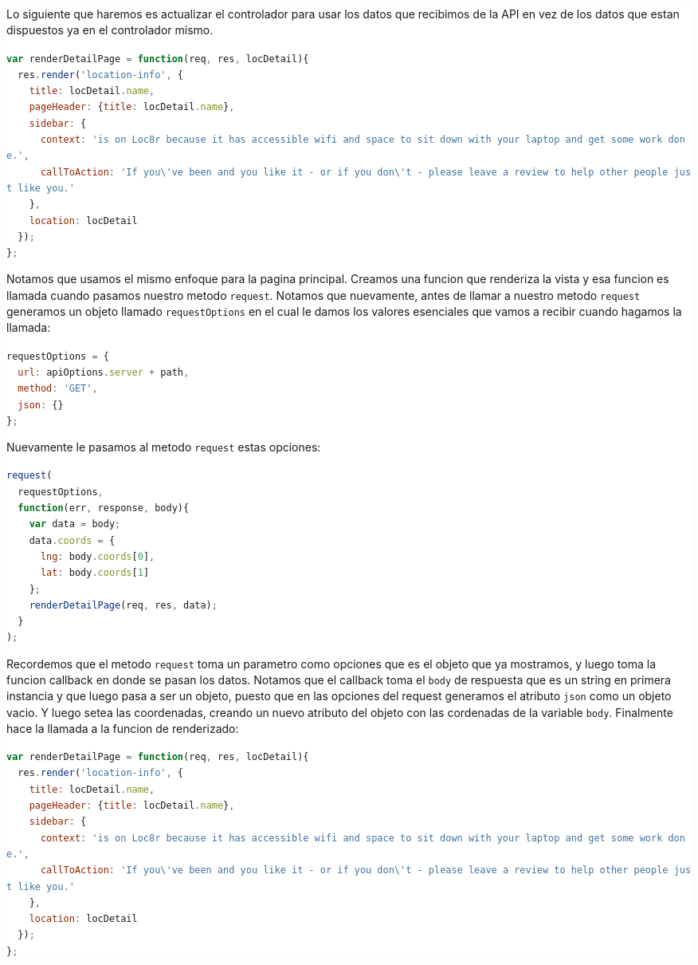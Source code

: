 Lo siguiente que haremos es actualizar el controlador para usar los datos que recibimos de la API en vez de los datos que estan dispuestos ya en el controlador mismo.

```javascript
var renderDetailPage = function(req, res, locDetail){
  res.render('location-info', {
    title: locDetail.name,
    pageHeader: {title: locDetail.name},
    sidebar: {
      context: 'is on Loc8r because it has accessible wifi and space to sit down with your laptop and get some work done.',
      callToAction: 'If you\'ve been and you like it - or if you don\'t - please leave a review to help other people just like you.'
    },
    location: locDetail
  });
};
```

Notamos que usamos el mismo enfoque para la pagina principal. Creamos una funcion que renderiza la vista y esa funcion es llamada cuando pasamos nuestro metodo `request`. Notamos que nuevamente, antes de llamar a nuestro metodo `request` generamos un objeto llamado `requestOptions` en el cual le damos los valores esenciales que vamos a recibir cuando hagamos la llamada:

```javascript
requestOptions = {
  url: apiOptions.server + path,
  method: 'GET',
  json: {}
};
```
Nuevamente le pasamos al metodo `request` estas opciones:

```javascript
request(
  requestOptions,
  function(err, response, body){
    var data = body;
    data.coords = {
      lng: body.coords[0],
      lat: body.coords[1]
    };
    renderDetailPage(req, res, data);
  }
);
```

Recordemos que el metodo `request` toma un parametro como opciones que es el objeto que ya mostramos, y luego toma la funcion callback en donde se pasan los datos. Notamos que el callback toma el `body` de respuesta que es un string en primera instancia y que luego pasa a ser un objeto, puesto que en las opciones del request generamos el atributo `json` como un objeto vacio. Y luego setea las coordenadas, creando un nuevo atributo del objeto con las cordenadas de la variable `body`. Finalmente hace la llamada a la funcion de renderizado:

```javascript
var renderDetailPage = function(req, res, locDetail){
  res.render('location-info', {
    title: locDetail.name,
    pageHeader: {title: locDetail.name},
    sidebar: {
      context: 'is on Loc8r because it has accessible wifi and space to sit down with your laptop and get some work done.',
      callToAction: 'If you\'ve been and you like it - or if you don\'t - please leave a review to help other people just like you.'
    },
    location: locDetail
  });
};
```